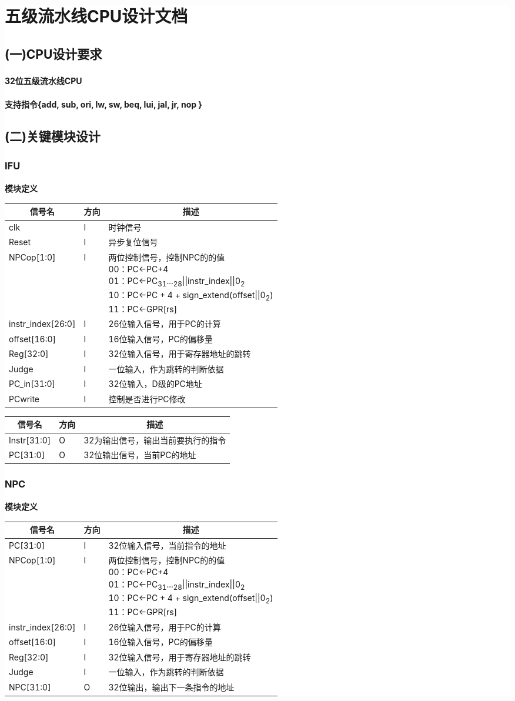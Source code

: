 # 五级流水线CPU设计文档

## (一)CPU设计要求

#### 32位五级流水线CPU

#### 支持指令{add, sub, ori, lw, sw, beq, lui, jal, jr, nop }

## (二)关键模块设计

### IFU

**模块定义**

| 信号名            | 方向 | 描述                                                         |
| ----------------- | ---- | ------------------------------------------------------------ |
| clk               | I    | 时钟信号                                                     |
| Reset             | I    | 异步复位信号                                                 |
| NPCop[1:0]        | I    | 两位控制信号，控制NPC的的值<br />00：PC←PC+4<br />01：PC←PC<sub>31</sub>...<sub>28</sub>\|\|instr_index\|\|0<sub>2</sub><br />10：PC←PC + 4 + sign_extend(offset\|\|0<sub>2</sub>)<br />11：PC←GPR[rs] |
| instr_index[26:0] | I    | 26位输入信号，用于PC的计算                                   |
| offset[16:0]      | I    | 16位输入信号，PC的偏移量                                     |
| Reg[32:0]         | I    | 32位输入信号，用于寄存器地址的跳转                           |
| Judge             | I    | 一位输入，作为跳转的判断依据                                 |
| PC_in[31:0]       | I    | 32位输入，D级的PC地址                                        |
| PCwrite           | I    | 控制是否进行PC修改                                           |

| 信号名      | 方向 | 描述                               |
| ----------- | ---- | ---------------------------------- |
| Instr[31:0] | O    | 32为输出信号，输出当前要执行的指令 |
| PC[31:0]    | O    | 32位输出信号，当前PC的地址         |

### NPC

**模块定义**

| 信号名            | 方向 | 描述                                                         |
| ----------------- | ---- | ------------------------------------------------------------ |
| PC[31:0]          | I    | 32位输入信号，当前指令的地址                                 |
| NPCop[1:0]        | I    | 两位控制信号，控制NPC的的值<br />00：PC←PC+4<br />01：PC←PC<sub>31</sub>...<sub>28</sub>\|\|instr_index\|\|0<sub>2</sub><br />10：PC←PC + 4 + sign_extend(offset\|\|0<sub>2</sub>)<br />11：PC←GPR[rs] |
| instr_index[26:0] | I    | 26位输入信号，用于PC的计算                                   |
| offset[16:0]      | I    | 16位输入信号，PC的偏移量                                     |
| Reg[32:0]         | I    | 32位输入信号，用于寄存器地址的跳转                           |
| Judge             | I    | 一位输入，作为跳转的判断依据                                 |
| NPC[31:0]         | O    | 32位输出，输出下一条指令的地址                               |
